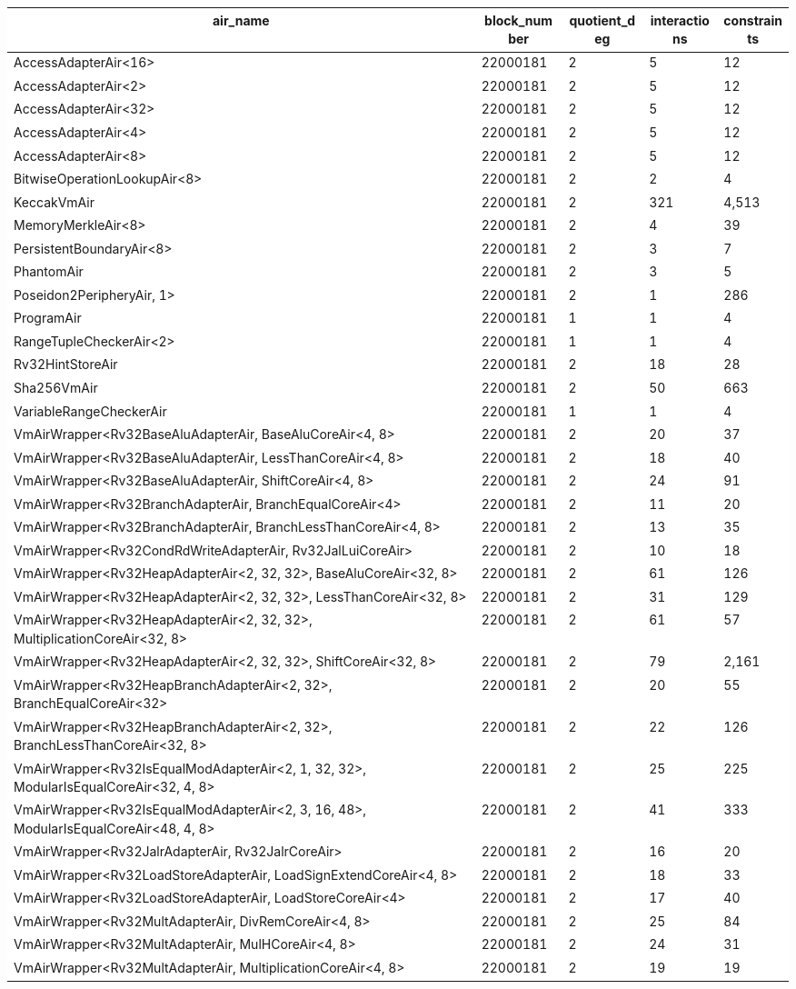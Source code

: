 | air_name | block_number | quotient_deg | interactions | constraints |
| --- | --- | --- | --- | --- |
| AccessAdapterAir<16> | 22000181 | 2 | 5 | 12 | 
| AccessAdapterAir<2> | 22000181 | 2 | 5 | 12 | 
| AccessAdapterAir<32> | 22000181 | 2 | 5 | 12 | 
| AccessAdapterAir<4> | 22000181 | 2 | 5 | 12 | 
| AccessAdapterAir<8> | 22000181 | 2 | 5 | 12 | 
| BitwiseOperationLookupAir<8> | 22000181 | 2 | 2 | 4 | 
| KeccakVmAir | 22000181 | 2 | 321 | 4,513 | 
| MemoryMerkleAir<8> | 22000181 | 2 | 4 | 39 | 
| PersistentBoundaryAir<8> | 22000181 | 2 | 3 | 7 | 
| PhantomAir | 22000181 | 2 | 3 | 5 | 
| Poseidon2PeripheryAir<BabyBearParameters>, 1> | 22000181 | 2 | 1 | 286 | 
| ProgramAir | 22000181 | 1 | 1 | 4 | 
| RangeTupleCheckerAir<2> | 22000181 | 1 | 1 | 4 | 
| Rv32HintStoreAir | 22000181 | 2 | 18 | 28 | 
| Sha256VmAir | 22000181 | 2 | 50 | 663 | 
| VariableRangeCheckerAir | 22000181 | 1 | 1 | 4 | 
| VmAirWrapper<Rv32BaseAluAdapterAir, BaseAluCoreAir<4, 8> | 22000181 | 2 | 20 | 37 | 
| VmAirWrapper<Rv32BaseAluAdapterAir, LessThanCoreAir<4, 8> | 22000181 | 2 | 18 | 40 | 
| VmAirWrapper<Rv32BaseAluAdapterAir, ShiftCoreAir<4, 8> | 22000181 | 2 | 24 | 91 | 
| VmAirWrapper<Rv32BranchAdapterAir, BranchEqualCoreAir<4> | 22000181 | 2 | 11 | 20 | 
| VmAirWrapper<Rv32BranchAdapterAir, BranchLessThanCoreAir<4, 8> | 22000181 | 2 | 13 | 35 | 
| VmAirWrapper<Rv32CondRdWriteAdapterAir, Rv32JalLuiCoreAir> | 22000181 | 2 | 10 | 18 | 
| VmAirWrapper<Rv32HeapAdapterAir<2, 32, 32>, BaseAluCoreAir<32, 8> | 22000181 | 2 | 61 | 126 | 
| VmAirWrapper<Rv32HeapAdapterAir<2, 32, 32>, LessThanCoreAir<32, 8> | 22000181 | 2 | 31 | 129 | 
| VmAirWrapper<Rv32HeapAdapterAir<2, 32, 32>, MultiplicationCoreAir<32, 8> | 22000181 | 2 | 61 | 57 | 
| VmAirWrapper<Rv32HeapAdapterAir<2, 32, 32>, ShiftCoreAir<32, 8> | 22000181 | 2 | 79 | 2,161 | 
| VmAirWrapper<Rv32HeapBranchAdapterAir<2, 32>, BranchEqualCoreAir<32> | 22000181 | 2 | 20 | 55 | 
| VmAirWrapper<Rv32HeapBranchAdapterAir<2, 32>, BranchLessThanCoreAir<32, 8> | 22000181 | 2 | 22 | 126 | 
| VmAirWrapper<Rv32IsEqualModAdapterAir<2, 1, 32, 32>, ModularIsEqualCoreAir<32, 4, 8> | 22000181 | 2 | 25 | 225 | 
| VmAirWrapper<Rv32IsEqualModAdapterAir<2, 3, 16, 48>, ModularIsEqualCoreAir<48, 4, 8> | 22000181 | 2 | 41 | 333 | 
| VmAirWrapper<Rv32JalrAdapterAir, Rv32JalrCoreAir> | 22000181 | 2 | 16 | 20 | 
| VmAirWrapper<Rv32LoadStoreAdapterAir, LoadSignExtendCoreAir<4, 8> | 22000181 | 2 | 18 | 33 | 
| VmAirWrapper<Rv32LoadStoreAdapterAir, LoadStoreCoreAir<4> | 22000181 | 2 | 17 | 40 | 
| VmAirWrapper<Rv32MultAdapterAir, DivRemCoreAir<4, 8> | 22000181 | 2 | 25 | 84 | 
| VmAirWrapper<Rv32MultAdapterAir, MulHCoreAir<4, 8> | 22000181 | 2 | 24 | 31 | 
| VmAirWrapper<Rv32MultAdapterAir, MultiplicationCoreAir<4, 8> | 22000181 | 2 | 19 | 19 | 